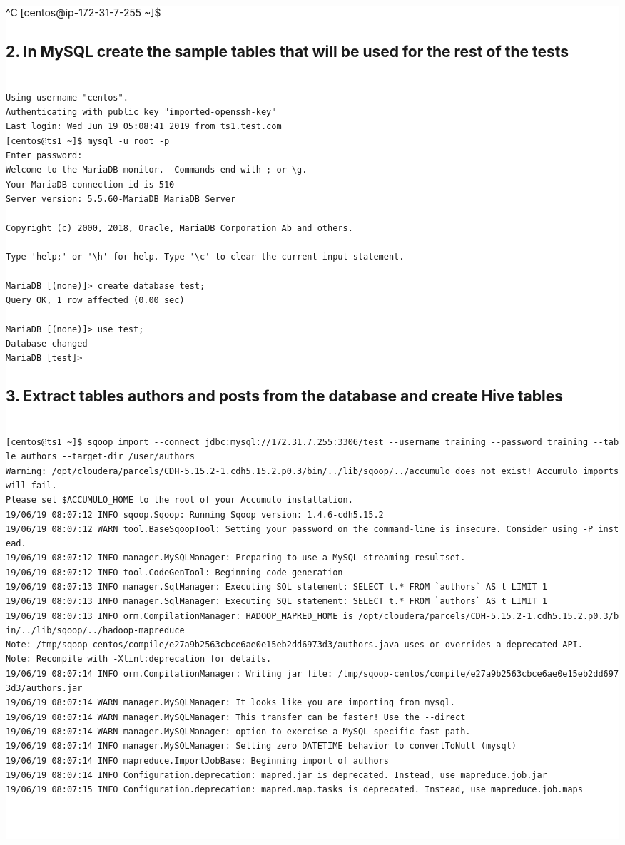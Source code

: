^C
[centos@ip-172-31-7-255 ~]$
</code></pre>


## 2. In MySQL create the sample tables that will be used for the rest of the tests

<pre><code>
Using username "centos".
Authenticating with public key "imported-openssh-key"
Last login: Wed Jun 19 05:08:41 2019 from ts1.test.com
[centos@ts1 ~]$ mysql -u root -p
Enter password:
Welcome to the MariaDB monitor.  Commands end with ; or \g.
Your MariaDB connection id is 510
Server version: 5.5.60-MariaDB MariaDB Server

Copyright (c) 2000, 2018, Oracle, MariaDB Corporation Ab and others.

Type 'help;' or '\h' for help. Type '\c' to clear the current input statement.

MariaDB [(none)]> create database test;
Query OK, 1 row affected (0.00 sec)

MariaDB [(none)]> use test;
Database changed
MariaDB [test]>
</code></pre>

## 3. Extract tables authors and posts from the database and create Hive tables
<pre><code>
[centos@ts1 ~]$ sqoop import --connect jdbc:mysql://172.31.7.255:3306/test --username training --password training --table authors --target-dir /user/authors
Warning: /opt/cloudera/parcels/CDH-5.15.2-1.cdh5.15.2.p0.3/bin/../lib/sqoop/../accumulo does not exist! Accumulo imports will fail.
Please set $ACCUMULO_HOME to the root of your Accumulo installation.
19/06/19 08:07:12 INFO sqoop.Sqoop: Running Sqoop version: 1.4.6-cdh5.15.2
19/06/19 08:07:12 WARN tool.BaseSqoopTool: Setting your password on the command-line is insecure. Consider using -P instead.
19/06/19 08:07:12 INFO manager.MySQLManager: Preparing to use a MySQL streaming resultset.
19/06/19 08:07:12 INFO tool.CodeGenTool: Beginning code generation
19/06/19 08:07:13 INFO manager.SqlManager: Executing SQL statement: SELECT t.* FROM `authors` AS t LIMIT 1
19/06/19 08:07:13 INFO manager.SqlManager: Executing SQL statement: SELECT t.* FROM `authors` AS t LIMIT 1
19/06/19 08:07:13 INFO orm.CompilationManager: HADOOP_MAPRED_HOME is /opt/cloudera/parcels/CDH-5.15.2-1.cdh5.15.2.p0.3/bin/../lib/sqoop/../hadoop-mapreduce
Note: /tmp/sqoop-centos/compile/e27a9b2563cbce6ae0e15eb2dd6973d3/authors.java uses or overrides a deprecated API.
Note: Recompile with -Xlint:deprecation for details.
19/06/19 08:07:14 INFO orm.CompilationManager: Writing jar file: /tmp/sqoop-centos/compile/e27a9b2563cbce6ae0e15eb2dd6973d3/authors.jar
19/06/19 08:07:14 WARN manager.MySQLManager: It looks like you are importing from mysql.
19/06/19 08:07:14 WARN manager.MySQLManager: This transfer can be faster! Use the --direct
19/06/19 08:07:14 WARN manager.MySQLManager: option to exercise a MySQL-specific fast path.
19/06/19 08:07:14 INFO manager.MySQLManager: Setting zero DATETIME behavior to convertToNull (mysql)
19/06/19 08:07:14 INFO mapreduce.ImportJobBase: Beginning import of authors
19/06/19 08:07:14 INFO Configuration.deprecation: mapred.jar is deprecated. Instead, use mapreduce.job.jar
19/06/19 08:07:15 INFO Configuration.deprecation: mapred.map.tasks is deprecated. Instead, use mapreduce.job.maps